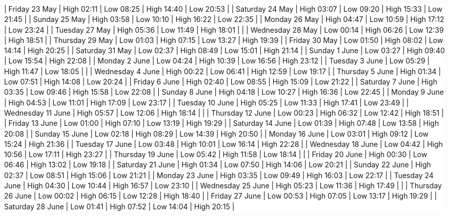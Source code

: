 | Friday 23 May | High 02:11 | Low 08:25 | High 14:40 | Low 20:53 | 
| Saturday 24 May | High 03:07 | Low 09:20 | High 15:33 | Low 21:45 | 
| Sunday 25 May | High 03:58 | Low 10:10 | High 16:22 | Low 22:35 | 
| Monday 26 May | High 04:47 | Low 10:59 | High 17:12 | Low 23:24 | 
| Tuesday 27 May | High 05:36 | Low 11:49 | High 18:01 |  | 
| Wednesday 28 May | Low 00:14 | High 06:26 | Low 12:39 | High 18:51 | 
| Thursday 29 May | Low 01:03 | High 07:15 | Low 13:27 | High 19:39 | 
| Friday 30 May | Low 01:50 | High 08:02 | Low 14:14 | High 20:25 | 
| Saturday 31 May | Low 02:37 | High 08:49 | Low 15:01 | High 21:14 | 
| Sunday 1 June | Low 03:27 | High 09:40 | Low 15:54 | High 22:08 | 
| Monday 2 June | Low 04:24 | High 10:39 | Low 16:56 | High 23:12 | 
| Tuesday 3 June | Low 05:29 | High 11:47 | Low 18:05 |  | 
| Wednesday 4 June | High 00:22 | Low 06:41 | High 12:59 | Low 19:17 | 
| Thursday 5 June | High 01:34 | Low 07:51 | High 14:08 | Low 20:24 | 
| Friday 6 June | High 02:40 | Low 08:55 | High 15:09 | Low 21:22 | 
| Saturday 7 June | High 03:35 | Low 09:46 | High 15:58 | Low 22:08 | 
| Sunday 8 June | High 04:18 | Low 10:27 | High 16:36 | Low 22:45 | 
| Monday 9 June | High 04:53 | Low 11:01 | High 17:09 | Low 23:17 | 
| Tuesday 10 June | High 05:25 | Low 11:33 | High 17:41 | Low 23:49 | 
| Wednesday 11 June | High 05:57 | Low 12:06 | High 18:14 |  | 
| Thursday 12 June | Low 00:23 | High 06:32 | Low 12:42 | High 18:51 | 
| Friday 13 June | Low 01:00 | High 07:10 | Low 13:19 | High 19:29 | 
| Saturday 14 June | Low 01:39 | High 07:48 | Low 13:58 | High 20:08 | 
| Sunday 15 June | Low 02:18 | High 08:29 | Low 14:39 | High 20:50 | 
| Monday 16 June | Low 03:01 | High 09:12 | Low 15:24 | High 21:36 | 
| Tuesday 17 June | Low 03:48 | High 10:01 | Low 16:14 | High 22:28 | 
| Wednesday 18 June | Low 04:42 | High 10:56 | Low 17:11 | High 23:27 | 
| Thursday 19 June | Low 05:42 | High 11:58 | Low 18:14 |  | 
| Friday 20 June | High 00:30 | Low 06:46 | High 13:02 | Low 19:18 | 
| Saturday 21 June | High 01:34 | Low 07:50 | High 14:06 | Low 20:21 | 
| Sunday 22 June | High 02:37 | Low 08:51 | High 15:06 | Low 21:21 | 
| Monday 23 June | High 03:35 | Low 09:49 | High 16:03 | Low 22:17 | 
| Tuesday 24 June | High 04:30 | Low 10:44 | High 16:57 | Low 23:10 | 
| Wednesday 25 June | High 05:23 | Low 11:36 | High 17:49 |  | 
| Thursday 26 June | Low 00:02 | High 06:15 | Low 12:28 | High 18:40 | 
| Friday 27 June | Low 00:53 | High 07:05 | Low 13:17 | High 19:29 | 
| Saturday 28 June | Low 01:41 | High 07:52 | Low 14:04 | High 20:15 | 